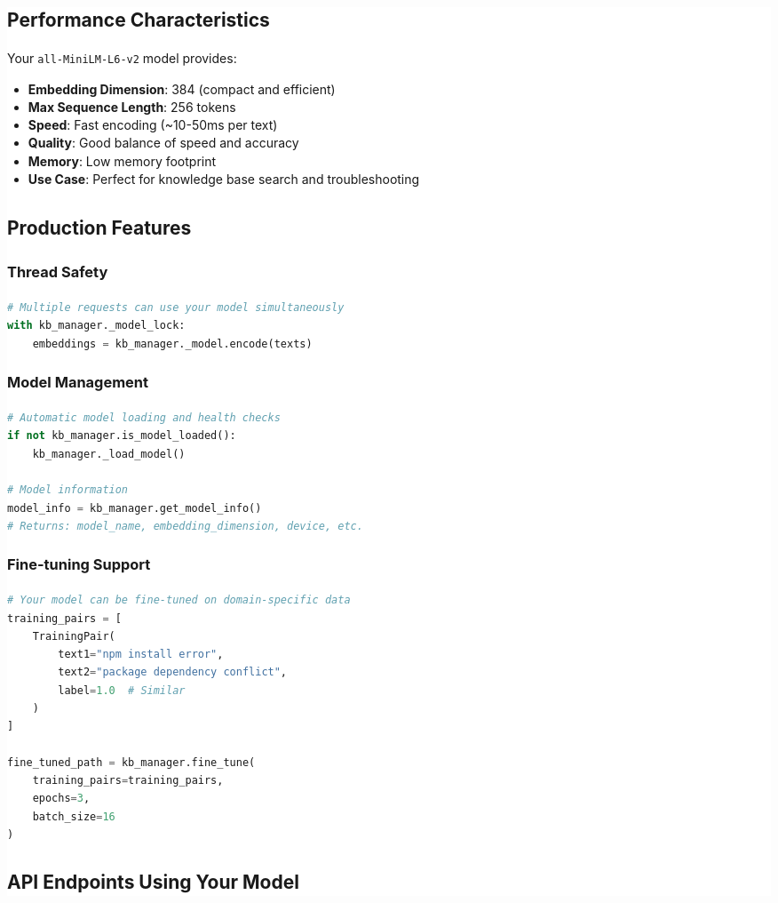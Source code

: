 ## Performance Characteristics

Your `all-MiniLM-L6-v2` model provides:

- **Embedding Dimension**: 384 (compact and efficient)
- **Max Sequence Length**: 256 tokens
- **Speed**: Fast encoding (~10-50ms per text)
- **Quality**: Good balance of speed and accuracy
- **Memory**: Low memory footprint
- **Use Case**: Perfect for knowledge base search and troubleshooting

## Production Features

### Thread Safety
```python
# Multiple requests can use your model simultaneously
with kb_manager._model_lock:
    embeddings = kb_manager._model.encode(texts)
```

### Model Management
```python
# Automatic model loading and health checks
if not kb_manager.is_model_loaded():
    kb_manager._load_model()

# Model information
model_info = kb_manager.get_model_info()
# Returns: model_name, embedding_dimension, device, etc.
```

### Fine-tuning Support
```python
# Your model can be fine-tuned on domain-specific data
training_pairs = [
    TrainingPair(
        text1="npm install error",
        text2="package dependency conflict",
        label=1.0  # Similar
    )
]

fine_tuned_path = kb_manager.fine_tune(
    training_pairs=training_pairs,
    epochs=3,
    batch_size=16
)
```

## API Endpoints Using Your Model
